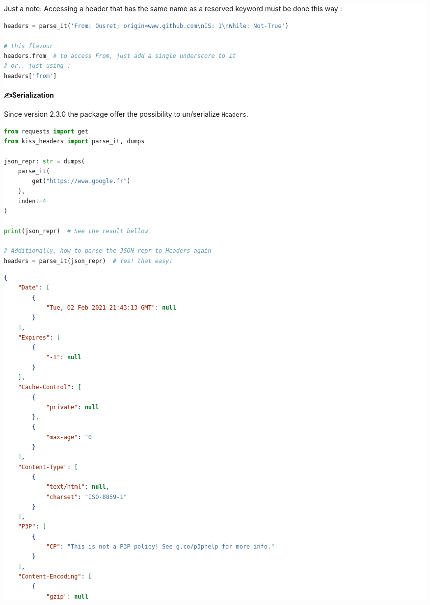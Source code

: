Just a note: Accessing a header that has the same name as a reserved keyword must be done this way :
```python
headers = parse_it('From: Ousret; origin=www.github.com\nIS: 1\nWhile: Not-True')

# this flavour
headers.from_ # to access From, just add a single underscore to it
# or.. just using :
headers['from']
```

#### ✍️Serialization

Since version 2.3.0 the package offer the possibility to un/serialize `Headers`.

```python
from requests import get
from kiss_headers import parse_it, dumps

json_repr: str = dumps(
    parse_it(
        get("https://www.google.fr")
    ),
    indent=4
)

print(json_repr)  # See the result bellow

# Additionally, how to parse the JSON repr to Headers again
headers = parse_it(json_repr)  # Yes! that easy!
```

```json
{
    "Date": [
        {
            "Tue, 02 Feb 2021 21:43:13 GMT": null
        }
    ],
    "Expires": [
        {
            "-1": null
        }
    ],
    "Cache-Control": [
        {
            "private": null
        },
        {
            "max-age": "0"
        }
    ],
    "Content-Type": [
        {
            "text/html": null,
            "charset": "ISO-8859-1"
        }
    ],
    "P3P": [
        {
            "CP": "This is not a P3P policy! See g.co/p3phelp for more info."
        }
    ],
    "Content-Encoding": [
        {
            "gzip": null
```